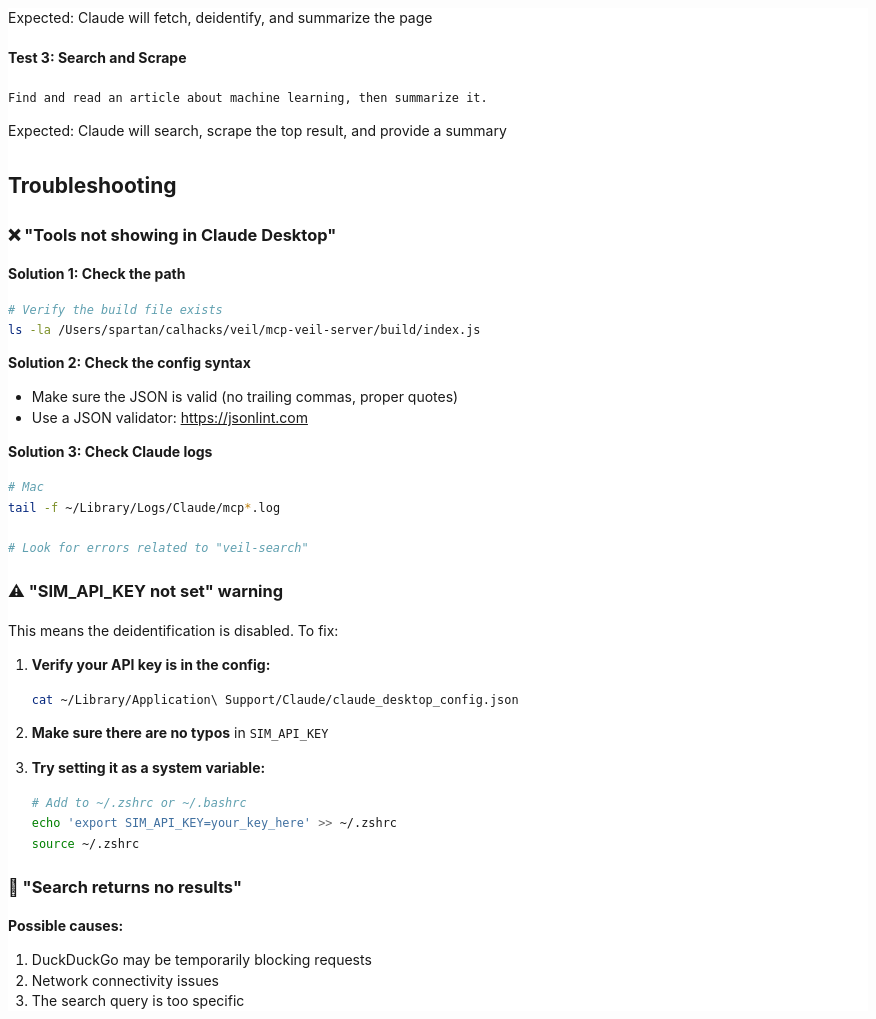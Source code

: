 Expected: Claude will fetch, deidentify, and summarize the page

#### Test 3: Search and Scrape
```
Find and read an article about machine learning, then summarize it.
```

Expected: Claude will search, scrape the top result, and provide a summary

## Troubleshooting

### ❌ "Tools not showing in Claude Desktop"

**Solution 1: Check the path**
```bash
# Verify the build file exists
ls -la /Users/spartan/calhacks/veil/mcp-veil-server/build/index.js
```

**Solution 2: Check the config syntax**
- Make sure the JSON is valid (no trailing commas, proper quotes)
- Use a JSON validator: https://jsonlint.com

**Solution 3: Check Claude logs**
```bash
# Mac
tail -f ~/Library/Logs/Claude/mcp*.log

# Look for errors related to "veil-search"
```

### ⚠️ "SIM_API_KEY not set" warning

This means the deidentification is disabled. To fix:

1. **Verify your API key is in the config:**
   ```bash
   cat ~/Library/Application\ Support/Claude/claude_desktop_config.json
   ```

2. **Make sure there are no typos** in `SIM_API_KEY`

3. **Try setting it as a system variable:**
   ```bash
   # Add to ~/.zshrc or ~/.bashrc
   echo 'export SIM_API_KEY=your_key_here' >> ~/.zshrc
   source ~/.zshrc
   ```

### 🚫 "Search returns no results"

**Possible causes:**
1. DuckDuckGo may be temporarily blocking requests
2. Network connectivity issues
3. The search query is too specific
